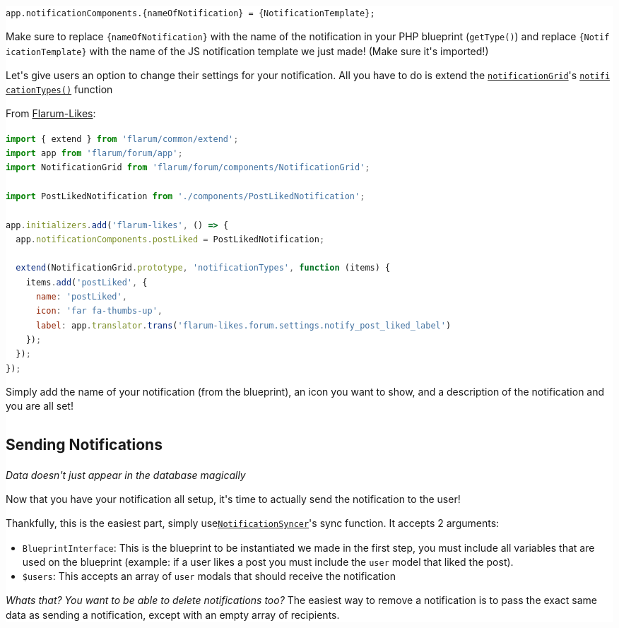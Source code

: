 `app.notificationComponents.{nameOfNotification} = {NotificationTemplate};`

Make sure to replace `{nameOfNotification}` with the name of the notification in your PHP blueprint (`getType()`) and replace `{NotificationTemplate}` with the name of the JS notification template we just made! (Make sure it's imported!)

Let's give users an option to change their settings for your notification. All you have to do is extend the [`notificationGrid`](https://github.com/flarum/framework/blob/main/framework/core/js/src/forum/components/NotificationGrid.js)'s [`notificationTypes()`](https://github.com/flarum/framework/blob/main/framework/core/js/src/forum/components/NotificationGrid.js#L204) function

From [Flarum-Likes](https://github.com/flarum/likes/blob/master/js/src/forum/index.js):

```js
import { extend } from 'flarum/common/extend';
import app from 'flarum/forum/app';
import NotificationGrid from 'flarum/forum/components/NotificationGrid';

import PostLikedNotification from './components/PostLikedNotification';

app.initializers.add('flarum-likes', () => {
  app.notificationComponents.postLiked = PostLikedNotification;

  extend(NotificationGrid.prototype, 'notificationTypes', function (items) {
    items.add('postLiked', {
      name: 'postLiked',
      icon: 'far fa-thumbs-up',
      label: app.translator.trans('flarum-likes.forum.settings.notify_post_liked_label')
    });
  });
});
```
Simply add the name of your notification (from the blueprint), an icon you want to show, and a description of the notification and you are all set!

## Sending Notifications

*Data doesn't just appear in the database magically*

Now that you have your notification all setup, it's time to actually send the notification to the user!

Thankfully, this is the easiest part, simply use[`NotificationSyncer`](https://github.com/flarum/framework/blob/main/framework/core/src/Notification/NotificationSyncer.php)'s sync function. It accepts 2 arguments:

* `BlueprintInterface`: This is the blueprint to be instantiated we made in the first step, you must include all variables that are used on the blueprint (example: if a user likes a post you must include the `user` model that liked the post).
* `$users`: This accepts an array of `user` modals that should receive the notification

*Whats that? You want to be able to delete notifications too?* The easiest way to remove a notification is to pass the exact same data as sending a notification, except with an empty array of recipients.
